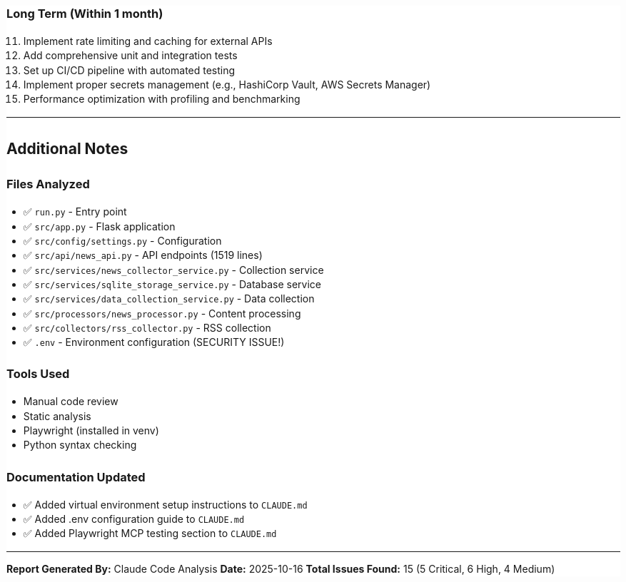 ### Long Term (Within 1 month)
11. Implement rate limiting and caching for external APIs
12. Add comprehensive unit and integration tests
13. Set up CI/CD pipeline with automated testing
14. Implement proper secrets management (e.g., HashiCorp Vault, AWS Secrets Manager)
15. Performance optimization with profiling and benchmarking

---

## Additional Notes

### Files Analyzed
- ✅ `run.py` - Entry point
- ✅ `src/app.py` - Flask application
- ✅ `src/config/settings.py` - Configuration
- ✅ `src/api/news_api.py` - API endpoints (1519 lines)
- ✅ `src/services/news_collector_service.py` - Collection service
- ✅ `src/services/sqlite_storage_service.py` - Database service
- ✅ `src/services/data_collection_service.py` - Data collection
- ✅ `src/processors/news_processor.py` - Content processing
- ✅ `src/collectors/rss_collector.py` - RSS collection
- ✅ `.env` - Environment configuration (SECURITY ISSUE!)

### Tools Used
- Manual code review
- Static analysis
- Playwright (installed in venv)
- Python syntax checking

### Documentation Updated
- ✅ Added virtual environment setup instructions to `CLAUDE.md`
- ✅ Added .env configuration guide to `CLAUDE.md`
- ✅ Added Playwright MCP testing section to `CLAUDE.md`

---

**Report Generated By:** Claude Code Analysis
**Date:** 2025-10-16
**Total Issues Found:** 15 (5 Critical, 6 High, 4 Medium)
